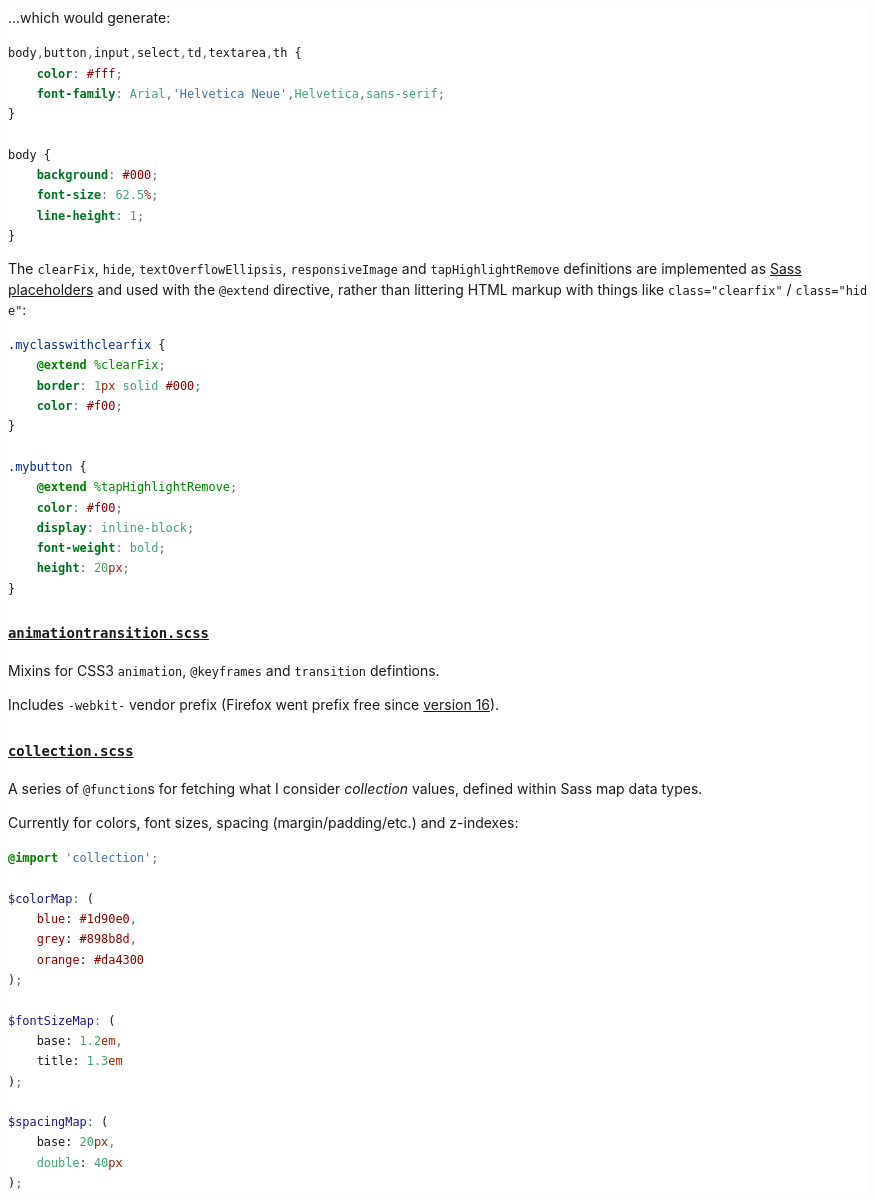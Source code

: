 ...which would generate:

```css
body,button,input,select,td,textarea,th {
	color: #fff;
	font-family: Arial,'Helvetica Neue',Helvetica,sans-serif;
}

body {
	background: #000;
	font-size: 62.5%;
	line-height: 1;
}
```

The `clearFix`, `hide`, `textOverflowEllipsis`, `responsiveImage` and `tapHighlightRemove` definitions are implemented as [Sass placeholders](http://sass-lang.com/docs/yardoc/file.SASS_REFERENCE.html#placeholders) and used with the `@extend` directive, rather than littering HTML markup with things like `class="clearfix"` / `class="hide"`:

```scss
.myclasswithclearfix {
	@extend %clearFix;
	border: 1px solid #000;
	color: #f00;
}

.mybutton {
	@extend %tapHighlightRemove;
	color: #f00;
	display: inline-block;
	font-weight: bold;
	height: 20px;
}
```

### [`animationtransition.scss`](animationtransition.scss)
Mixins for CSS3 `animation`, `@keyframes` and `transition` defintions.

Includes `-webkit-` vendor prefix (Firefox went prefix free since [version 16](http://caniuse.com/css-animation)).

### [`collection.scss`](collection.scss)
A series of `@function`s for fetching what I consider *collection* values, defined within Sass map data types.

Currently for colors, font sizes, spacing (margin/padding/etc.) and z-indexes:

```scss
@import 'collection';

$colorMap: (
	blue: #1d90e0,
	grey: #898b8d,
	orange: #da4300
);

$fontSizeMap: (
	base: 1.2em,
	title: 1.3em
);

$spacingMap: (
	base: 20px,
	double: 40px
);

```